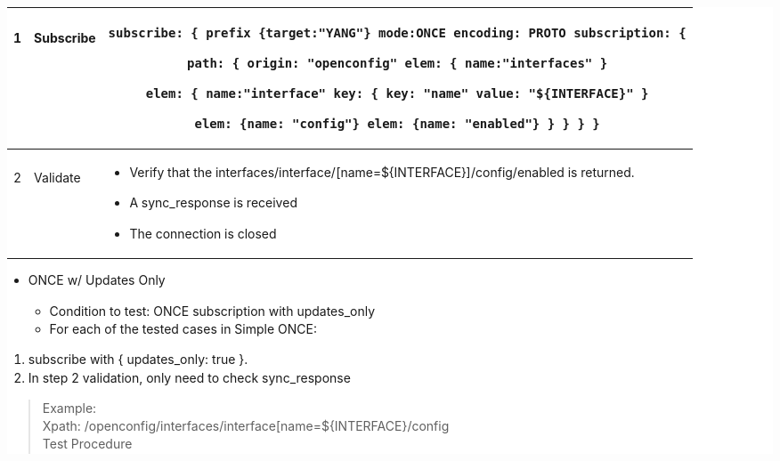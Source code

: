 <table>
  <thead>
    <tr>
      <th><br>
1</th>
      <th><br>
Subscribe</th>
      <th><p><pre>
subscribe: { prefix {target:"YANG"} mode:ONCE encoding: PROTO subscription: {
</pre></p>

<p><pre>
path: { origin: "openconfig" elem: { name:"interfaces" }
</pre></p>

<p><pre>
elem: { name:"interface" key: { key: "name" value: "${INTERFACE}" }
</pre></p>

<p><pre>
elem: {name: "config"} elem: {name: "enabled"} } } } }
</pre></p></th>
    </tr>
  </thead>
  <tbody>
    <tr>
      <td><br>
2</td>
      <td><br>
Validate</td>
      <td><ul>
<li>Verify that the interfaces/interface/[name=${INTERFACE}]/config/enabled is returned.</li>
</ul>
<ul>
<li>A sync_response is received</li>
</ul>
<ul>
<li>The connection is closed</li>
</ul>
</td>
    </tr>
  </tbody>
</table>

-   ONCE w/ Updates Only

    -   Condition to test: ONCE subscription with updates_only
    -   For each of the tested cases in Simple ONCE:
1.  subscribe with { updates_only: true }.
2.  In step 2 validation, only need to check sync_response

> Example:\
Xpath: /openconfig/interfaces/interface[name=${INTERFACE}/config\
Test Procedure
